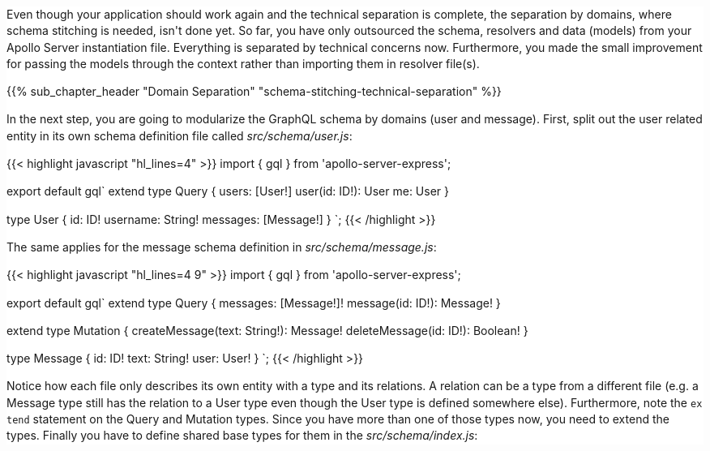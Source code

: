 Even though your application should work again and the technical separation is complete, the separation by domains, where schema stitching is needed, isn't done yet. So far, you have only outsourced the schema, resolvers and data (models) from your Apollo Server instantiation file. Everything is separated by technical concerns now. Furthermore, you made the small improvement for passing the models through the context rather than importing them in resolver file(s).

{{% sub_chapter_header "Domain Separation" "schema-stitching-technical-separation" %}}

In the next step, you are going to modularize the GraphQL schema by domains (user and message). First, split out the user related entity in its own schema definition file called *src/schema/user.js*:

{{< highlight javascript "hl_lines=4" >}}
import { gql } from 'apollo-server-express';

export default gql`
  extend type Query {
    users: [User!]
    user(id: ID!): User
    me: User
  }

  type User {
    id: ID!
    username: String!
    messages: [Message!]
  }
`;
{{< /highlight >}}

The same applies for the message schema definition in *src/schema/message.js*:

{{< highlight javascript "hl_lines=4 9" >}}
import { gql } from 'apollo-server-express';

export default gql`
  extend type Query {
    messages: [Message!]!
    message(id: ID!): Message!
  }

  extend type Mutation {
    createMessage(text: String!): Message!
    deleteMessage(id: ID!): Boolean!
  }

  type Message {
    id: ID!
    text: String!
    user: User!
  }
`;
{{< /highlight >}}

Notice how each file only describes its own entity with a type and its relations. A relation can be a type from a different file (e.g. a Message type still has the relation to a User type even though the User type is defined somewhere else). Furthermore, note the `extend` statement on the Query and Mutation types. Since you have more than one of those types now, you need to extend the types. Finally you have to define shared base types for them in the *src/schema/index.js*:
